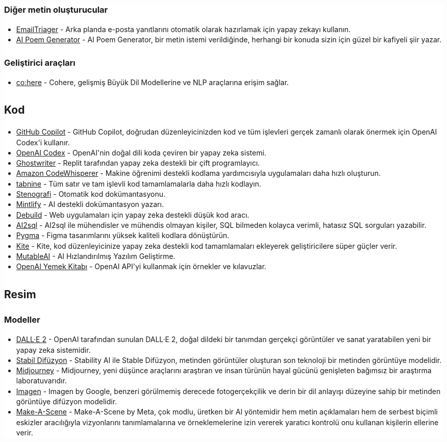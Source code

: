 ### Diğer metin oluşturucular
- [EmailTriager](https://www.emailtriager.com/) - Arka planda e-posta yanıtlarını otomatik olarak hazırlamak için yapay zekayı kullanın.
- [AI Poem Generator](https://www.aipoemgenerator.org) - AI Poem Generator, bir metin istemi verildiğinde, herhangi bir konuda sizin için güzel bir kafiyeli şiir yazar.

### Geliştirici araçları
- [co:here](https://cohere.ai/) - Cohere, gelişmiş Büyük Dil Modellerine ve NLP araçlarına erişim sağlar.

## Kod
- [GitHub Copilot](https://github.com/features/copilot) - GitHub Copilot, doğrudan düzenleyicinizden kod ve tüm işlevleri gerçek zamanlı olarak önermek için OpenAI Codex'i kullanır.
- [OpenAI Codex](https://platform.openai.com/docs/guides/code/) - OpenAI'nin doğal dili koda çeviren bir yapay zeka sistemi.
- [Ghostwriter](https://blog.replit.com/ai) - Replit tarafından yapay zeka destekli bir çift programlayıcı.
- [Amazon CodeWhisperer](https://aws.amazon.com/codewhisperer/) - Makine öğrenimi destekli kodlama yardımcısıyla uygulamaları daha hızlı oluşturun.
- [tabnine](https://www.tabnine.com/) - Tüm satır ve tam işlevli kod tamamlamalarla daha hızlı kodlayın.
- [Stenografi](https://stenography.dev/) - Otomatik kod dokümantasyonu.
- [Mintlify](https://mintlify.com/) - AI destekli dokümantasyon yazarı.
- [Debuild](https://debuild.app/) - Web uygulamaları için yapay zeka destekli düşük kod aracı.
- [AI2sql](https://www.ai2sql.io/) - AI2sql ile mühendisler ve mühendis olmayan kişiler, SQL bilmeden kolayca verimli, hatasız SQL sorguları yazabilir.
- [Pygma](https://pygma.app/) - Figma tasarımlarını yüksek kaliteli kodlara dönüştürün.
- [Kite](https://www.kite.com/) - Kite, kod düzenleyicinize yapay zeka destekli kod tamamlamaları ekleyerek geliştiricilere süper güçler verir.
- [MutableAI](https://mutable.ai/) - AI Hızlandırılmış Yazılım Geliştirme.
- [OpenAI Yemek Kitabı](https://github.com/openai/openai-cookbook) - OpenAI API'yi kullanmak için örnekler ve kılavuzlar.

## Resim

### Modeller
- [DALL·E 2](https://openai.com/dall-e-2/) - OpenAI tarafından sunulan DALL·E 2, doğal dildeki bir tanımdan gerçekçi görüntüler ve sanat yaratabilen yeni bir yapay zeka sistemidir.
- [Stabil Difüzyon](https://huggingface.co/CompVis/stable-diffusion-v1-4) - Stability AI ile Stable Difüzyon, metinden görüntüler oluşturan son teknoloji bir metinden görüntüye modelidir.
- [Midjourney](https://www.midjourney.com/) - Midjourney, yeni düşünce araçlarını araştıran ve insan türünün hayal gücünü genişleten bağımsız bir araştırma laboratuvarıdır.
- [Imagen](https://imagen.research.google/) - Imagen by Google, benzeri görülmemiş derecede fotogerçekçilik ve derin bir dil anlayışı düzeyine sahip bir metinden görüntüye difüzyon modelidir.
- [Make-A-Scene](https://ai.facebook.com/blog/greater-creative-control-for-ai-image-generation/) - Make-A-Scene by Meta, çok modlu, üretken bir AI yöntemidir hem metin açıklamaları hem de serbest biçimli eskizler aracılığıyla vizyonlarını tanımlamalarına ve örneklemelerine izin vererek yaratıcı kontrolü onu kullanan kişilerin ellerine verir.
